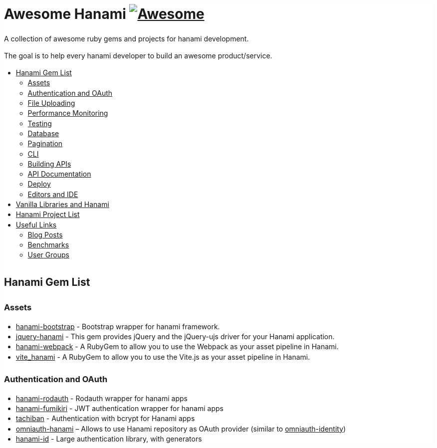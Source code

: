 # Awesome Hanami [![Awesome](https://cdn.rawgit.com/sindresorhus/awesome/d7305f38d29fed78fa85652e3a63e154dd8e8829/media/badge.svg)](https://github.com/sindresorhus/awesome)
A collection of awesome ruby gems and projects for hanami development.

The goal is to help every hanami developer to build an awesome product/service.

* [Hanami Gem List](#hanami-gem-list)
  * [Assets](#assets)
  * [Authentication and OAuth](#authentication-and-oauth)
  * [File Uploading](#file-uploading)
  * [Performance Monitoring](#performance-monitoring)
  * [Testing](#testing)
  * [Database](#database)
  * [Pagination](#pagination)
  * [CLI](#cli)
  * [Building APIs](#building-apis)
  * [API Documentation](#api-documentation)
  * [Deploy](#deploy)
  * [Editors and IDE](#editors-and-ide)
* [Vanilla Libraries and Hanami](#vanilla-libraries-and-hanami)
* [Hanami Project List](#hanami-project-list)
* [Useful Links](#useful-links)
  * [Blog Posts](#blog-posts)
  * [Benchmarks](#benchmarks)
  * [User Groups](#user-groups)

## Hanami Gem List
### Assets
* [hanami-bootstrap](https://github.com/davydovanton/hanami-bootstrap) - Bootstrap wrapper for hanami framework.
* [jquery-hanami](https://rubygems.org/gems/jquery-hanami) - This gem provides jQuery and the jQuery-ujs driver for your Hanami application.
* [hanami-webpack](https://github.com/samuelsimoes/hanami-webpack) - A RubyGem to allow you to use the Webpack as your asset pipeline in Hanami.
* [vite_hanami](https://github.com/ElMassimo/vite_ruby/tree/main/vite_hanami) - A RubyGem to allow you to use the Vite.js as your asset pipeline in Hanami.

### Authentication and OAuth
* [hanami-rodauth](https://github.com/davydovanton/hanami-rodauth) - Rodauth wrapper for hanami apps
* [hanami-fumikiri](https://github.com/theCrab/hanami-fumikiri) - JWT authentication wrapper for hanami apps
* [tachiban](https://github.com/sebastjan-hribar/tachiban) - Authentication with bcrypt for Hanami apps
* [omniauth-hanami](https://github.com/katafrakt/omniauth-hanami) – Allows to use Hanami repository as OAuth provider (similar to [omniauth-identity](https://github.com/intridea/omniauth-identity))
* [hanami-id](https://github.com/leemour/hanami_id) - Large authentication library, with generators
